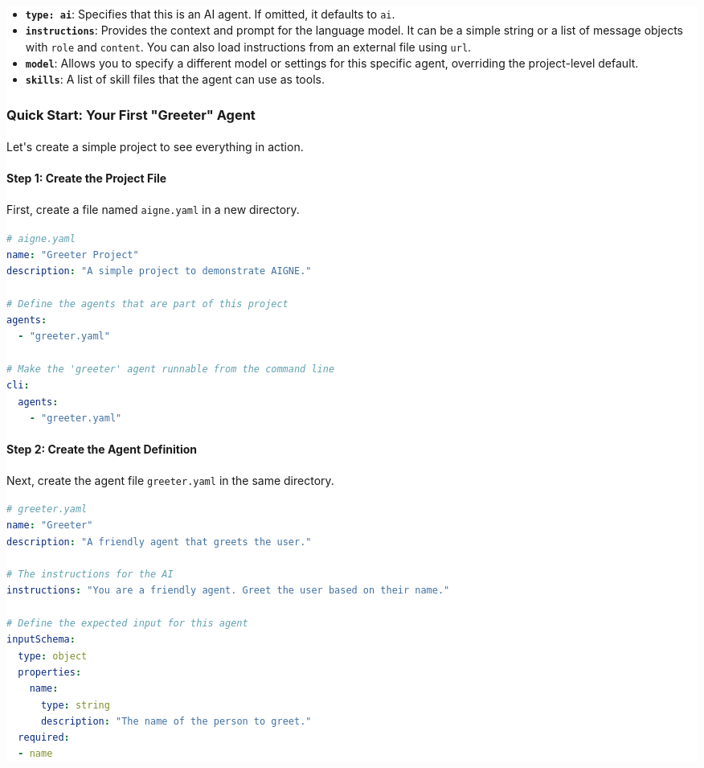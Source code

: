 *   **`type: ai`**: Specifies that this is an AI agent. If omitted, it defaults to `ai`.
*   **`instructions`**: Provides the context and prompt for the language model. It can be a simple string or a list of message objects with `role` and `content`. You can also load instructions from an external file using `url`.
*   **`model`**: Allows you to specify a different model or settings for this specific agent, overriding the project-level default.
*   **`skills`**: A list of skill files that the agent can use as tools.

### Quick Start: Your First "Greeter" Agent

Let's create a simple project to see everything in action.

#### Step 1: Create the Project File

First, create a file named `aigne.yaml` in a new directory.

```yaml
# aigne.yaml
name: "Greeter Project"
description: "A simple project to demonstrate AIGNE."

# Define the agents that are part of this project
agents:
  - "greeter.yaml"

# Make the 'greeter' agent runnable from the command line
cli:
  agents:
    - "greeter.yaml"
```

#### Step 2: Create the Agent Definition

Next, create the agent file `greeter.yaml` in the same directory.

```yaml
# greeter.yaml
name: "Greeter"
description: "A friendly agent that greets the user."

# The instructions for the AI
instructions: "You are a friendly agent. Greet the user based on their name."

# Define the expected input for this agent
inputSchema:
  type: object
  properties:
    name:
      type: string
      description: "The name of the person to greet."
  required:
  - name
```
